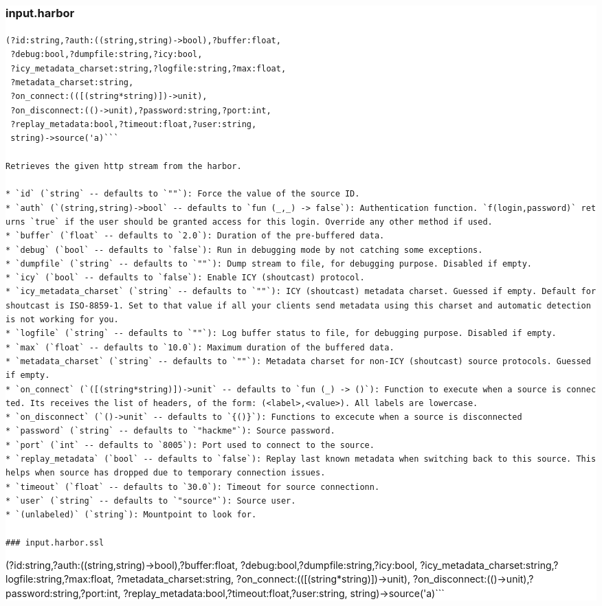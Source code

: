 ### input.harbor
```
(?id:string,?auth:((string,string)->bool),?buffer:float,
 ?debug:bool,?dumpfile:string,?icy:bool,
 ?icy_metadata_charset:string,?logfile:string,?max:float,
 ?metadata_charset:string,
 ?on_connect:(([(string*string)])->unit),
 ?on_disconnect:(()->unit),?password:string,?port:int,
 ?replay_metadata:bool,?timeout:float,?user:string,
 string)->source('a)```

Retrieves the given http stream from the harbor.

* `id` (`string` -- defaults to `""`): Force the value of the source ID.
* `auth` (`(string,string)->bool` -- defaults to `fun (_,_) -> false`): Authentication function. `f(login,password)` returns `true` if the user should be granted access for this login. Override any other method if used.
* `buffer` (`float` -- defaults to `2.0`): Duration of the pre-buffered data.
* `debug` (`bool` -- defaults to `false`): Run in debugging mode by not catching some exceptions.
* `dumpfile` (`string` -- defaults to `""`): Dump stream to file, for debugging purpose. Disabled if empty.
* `icy` (`bool` -- defaults to `false`): Enable ICY (shoutcast) protocol.
* `icy_metadata_charset` (`string` -- defaults to `""`): ICY (shoutcast) metadata charset. Guessed if empty. Default for shoutcast is ISO-8859-1. Set to that value if all your clients send metadata using this charset and automatic detection is not working for you.
* `logfile` (`string` -- defaults to `""`): Log buffer status to file, for debugging purpose. Disabled if empty.
* `max` (`float` -- defaults to `10.0`): Maximum duration of the buffered data.
* `metadata_charset` (`string` -- defaults to `""`): Metadata charset for non-ICY (shoutcast) source protocols. Guessed if empty.
* `on_connect` (`([(string*string)])->unit` -- defaults to `fun (_) -> ()`): Function to execute when a source is connected. Its receives the list of headers, of the form: (<label>,<value>). All labels are lowercase.
* `on_disconnect` (`()->unit` -- defaults to `{()}`): Functions to excecute when a source is disconnected
* `password` (`string` -- defaults to `"hackme"`): Source password.
* `port` (`int` -- defaults to `8005`): Port used to connect to the source.
* `replay_metadata` (`bool` -- defaults to `false`): Replay last known metadata when switching back to this source. This helps when source has dropped due to temporary connection issues.
* `timeout` (`float` -- defaults to `30.0`): Timeout for source connectionn.
* `user` (`string` -- defaults to `"source"`): Source user.
* `(unlabeled)` (`string`): Mountpoint to look for.

### input.harbor.ssl
```
(?id:string,?auth:((string,string)->bool),?buffer:float,
 ?debug:bool,?dumpfile:string,?icy:bool,
 ?icy_metadata_charset:string,?logfile:string,?max:float,
 ?metadata_charset:string,
 ?on_connect:(([(string*string)])->unit),
 ?on_disconnect:(()->unit),?password:string,?port:int,
 ?replay_metadata:bool,?timeout:float,?user:string,
 string)->source('a)```
